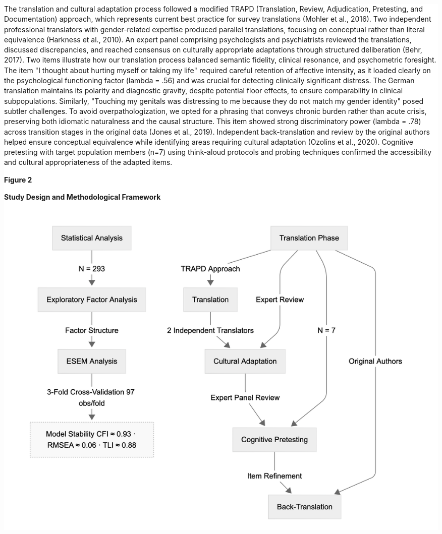 The translation and cultural adaptation process followed a modified TRAPD (Translation, Review, Adjudication, Pretesting, and Documentation) approach, which represents current best practice for survey translations (Mohler et al., 2016). Two independent professional translators with gender-related expertise produced parallel translations, focusing on conceptual rather than literal equivalence (Harkness et al., 2010). An expert panel comprising psychologists and psychiatrists reviewed the translations, discussed discrepancies, and reached consensus on culturally appropriate adaptations through structured deliberation (Behr, 2017). Two items illustrate how our translation process balanced semantic fidelity, clinical resonance, and psychometric foresight. The item "I thought about hurting myself or taking my life" required careful retention of affective intensity, as it loaded clearly on the psychological functioning factor (lambda = .56) and was crucial for detecting clinically significant distress. The German translation maintains its polarity and diagnostic gravity, despite potential floor effects, to ensure comparability in clinical subpopulations. Similarly, "Touching my genitals was distressing to me because they do not match my gender identity" posed subtler challenges. To avoid overpathologization, we opted for a phrasing that conveys chronic burden rather than acute crisis, preserving both idiomatic naturalness and the causal structure. This item showed strong discriminatory power (lambda = .78) across transition stages in the original data (Jones et al., 2019). Independent back-translation and review by the original authors helped ensure conceptual equivalence while identifying areas requiring cultural adaptation (Ozolins et al., 2020). Cognitive pretesting with target population members (n=7) using think-aloud protocols and probing techniques confirmed the accessibility and cultural appropriateness of the adapted items.

**Figure 2**

**Study Design and Methodological Framework**

![Study Design Framework](image/image.png)

